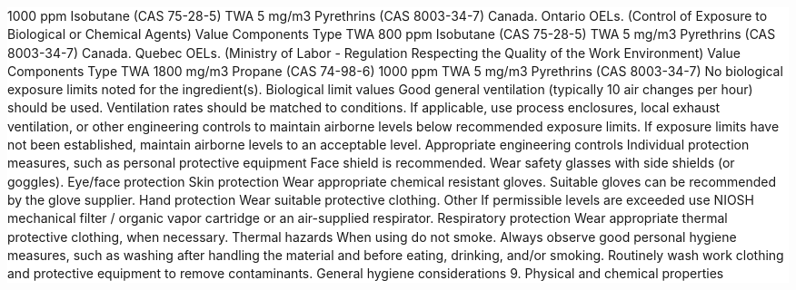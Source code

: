 1000 ppm
Isobutane (CAS 75-28-5)
TWA
5 mg/m3
Pyrethrins (CAS 8003-34-7)
Canada. Ontario OELs. (Control of Exposure to Biological or Chemical Agents)
Value
Components
Type
TWA
800 ppm
Isobutane (CAS 75-28-5)
TWA
5 mg/m3
Pyrethrins (CAS 8003-34-7)
Canada. Quebec OELs. (Ministry of Labor - Regulation Respecting the Quality of the Work Environment)
Value
Components
Type
TWA
1800 mg/m3
Propane (CAS 74-98-6)
1000 ppm
TWA
5 mg/m3
Pyrethrins (CAS 8003-34-7)
No biological exposure limits noted for the ingredient(s).
Biological limit values
Good general ventilation (typically 10 air changes per hour) should be used. Ventilation rates
should be matched to conditions. If applicable, use process enclosures, local exhaust ventilation,
or other engineering controls to maintain airborne levels below recommended exposure limits. If
exposure limits have not been established, maintain airborne levels to an acceptable level.
Appropriate engineering
controls
Individual protection measures, such as personal protective equipment
Face shield is recommended. Wear safety glasses with side shields (or goggles).
Eye/face protection
Skin protection
Wear appropriate chemical resistant gloves. Suitable gloves can be recommended by the glove
supplier.
Hand protection
Wear suitable protective clothing.
Other
If permissible levels are exceeded use NIOSH mechanical filter / organic vapor cartridge or an
air-supplied respirator.
Respiratory protection
Wear appropriate thermal protective clothing, when necessary.
Thermal hazards
When using do not smoke. Always observe good personal hygiene measures, such as washing
after handling the material and before eating, drinking, and/or smoking.  Routinely wash work
clothing and protective equipment to remove contaminants.
General hygiene
considerations
9. Physical and chemical properties
 